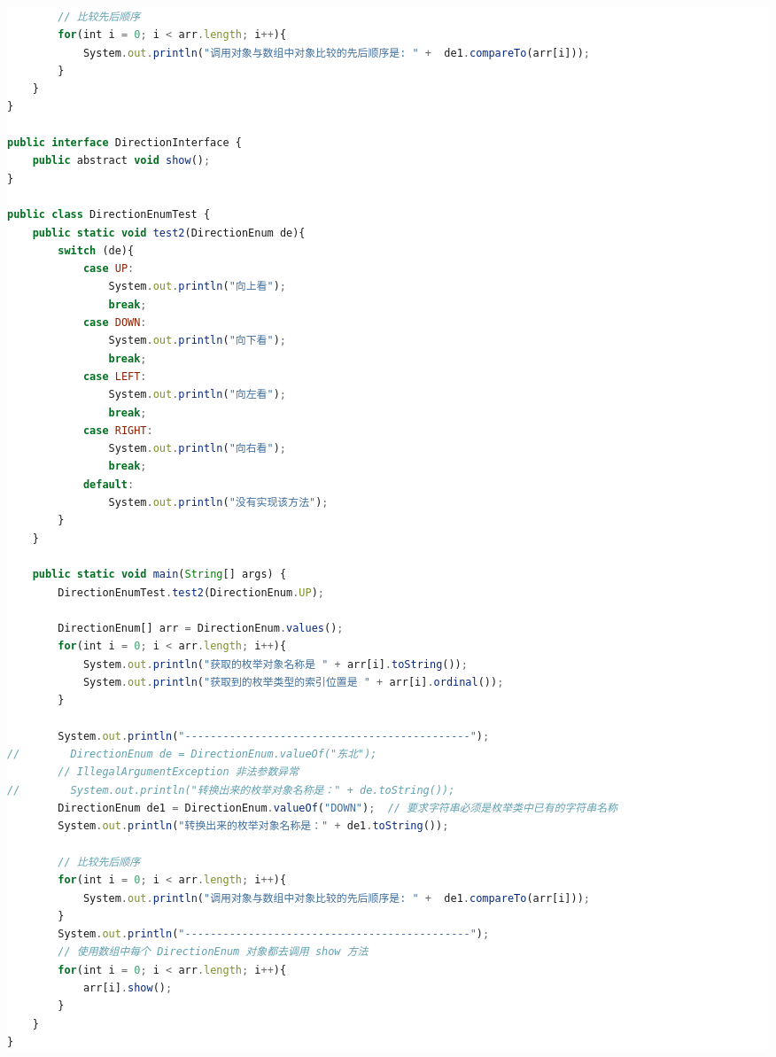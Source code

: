 ```jsx
        // 比较先后顺序
        for(int i = 0; i < arr.length; i++){
            System.out.println("调用对象与数组中对象比较的先后顺序是: " +  de1.compareTo(arr[i]));
        }
    }
}

public interface DirectionInterface {
    public abstract void show();
}

public class DirectionEnumTest {
    public static void test2(DirectionEnum de){
        switch (de){
            case UP:
                System.out.println("向上看");
                break;
            case DOWN:
                System.out.println("向下看");
                break;
            case LEFT:
                System.out.println("向左看");
                break;
            case RIGHT:
                System.out.println("向右看");
                break;
            default:
                System.out.println("没有实现该方法");
        }
    }

    public static void main(String[] args) {
        DirectionEnumTest.test2(DirectionEnum.UP);

        DirectionEnum[] arr = DirectionEnum.values();
        for(int i = 0; i < arr.length; i++){
            System.out.println("获取的枚举对象名称是 " + arr[i].toString());
            System.out.println("获取到的枚举类型的索引位置是 " + arr[i].ordinal());
        }

        System.out.println("---------------------------------------------");
//        DirectionEnum de = DirectionEnum.valueOf("东北");
        // IllegalArgumentException 非法参数异常
//        System.out.println("转换出来的枚举对象名称是：" + de.toString());
        DirectionEnum de1 = DirectionEnum.valueOf("DOWN");  // 要求字符串必须是枚举类中已有的字符串名称
        System.out.println("转换出来的枚举对象名称是：" + de1.toString());

        // 比较先后顺序
        for(int i = 0; i < arr.length; i++){
            System.out.println("调用对象与数组中对象比较的先后顺序是: " +  de1.compareTo(arr[i]));
        }
        System.out.println("---------------------------------------------");
        // 使用数组中每个 DirectionEnum 对象都去调用 show 方法
        for(int i = 0; i < arr.length; i++){
            arr[i].show();
        }
    }
}
```
